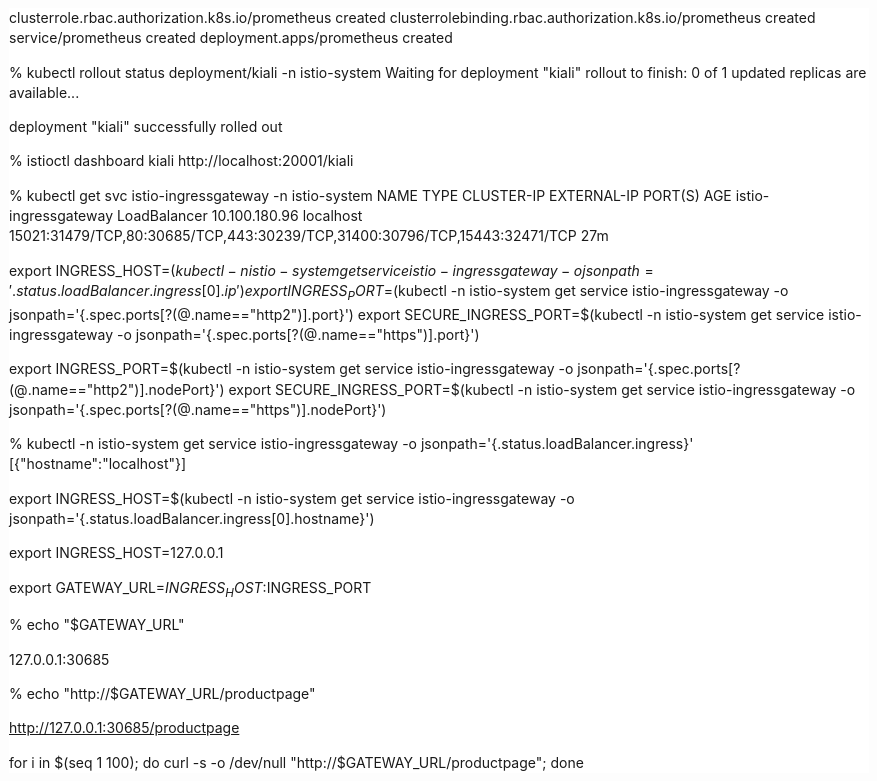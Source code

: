 clusterrole.rbac.authorization.k8s.io/prometheus created
clusterrolebinding.rbac.authorization.k8s.io/prometheus created
service/prometheus created
deployment.apps/prometheus created

 % kubectl rollout status deployment/kiali -n istio-system
Waiting for deployment "kiali" rollout to finish: 0 of 1 updated replicas are available...


deployment "kiali" successfully rolled out


 %  istioctl dashboard kiali
http://localhost:20001/kiali

 % kubectl get svc istio-ingressgateway -n istio-system
NAME                   TYPE           CLUSTER-IP      EXTERNAL-IP   PORT(S)                                                                      AGE
istio-ingressgateway   LoadBalancer   10.100.180.96   localhost     15021:31479/TCP,80:30685/TCP,443:30239/TCP,31400:30796/TCP,15443:32471/TCP   27m


export INGRESS_HOST=$(kubectl -n istio-system get service istio-ingressgateway -o jsonpath='{.status.loadBalancer.ingress[0].ip}')
export INGRESS_PORT=$(kubectl -n istio-system get service istio-ingressgateway -o jsonpath='{.spec.ports[?(@.name=="http2")].port}')
export SECURE_INGRESS_PORT=$(kubectl -n istio-system get service istio-ingressgateway -o jsonpath='{.spec.ports[?(@.name=="https")].port}')


export INGRESS_PORT=$(kubectl -n istio-system get service istio-ingressgateway -o jsonpath='{.spec.ports[?(@.name=="http2")].nodePort}')
export SECURE_INGRESS_PORT=$(kubectl -n istio-system get service istio-ingressgateway -o jsonpath='{.spec.ports[?(@.name=="https")].nodePort}')


 % kubectl -n istio-system get service istio-ingressgateway -o jsonpath='{.status.loadBalancer.ingress}'
[{"hostname":"localhost"}]


export INGRESS_HOST=$(kubectl -n istio-system get service istio-ingressgateway -o jsonpath='{.status.loadBalancer.ingress[0].hostname}')

export INGRESS_HOST=127.0.0.1

export GATEWAY_URL=$INGRESS_HOST:$INGRESS_PORT


% echo "$GATEWAY_URL"

127.0.0.1:30685



% echo "http://$GATEWAY_URL/productpage"

http://127.0.0.1:30685/productpage


for i in $(seq 1 100); do curl -s -o /dev/null "http://$GATEWAY_URL/productpage"; done

